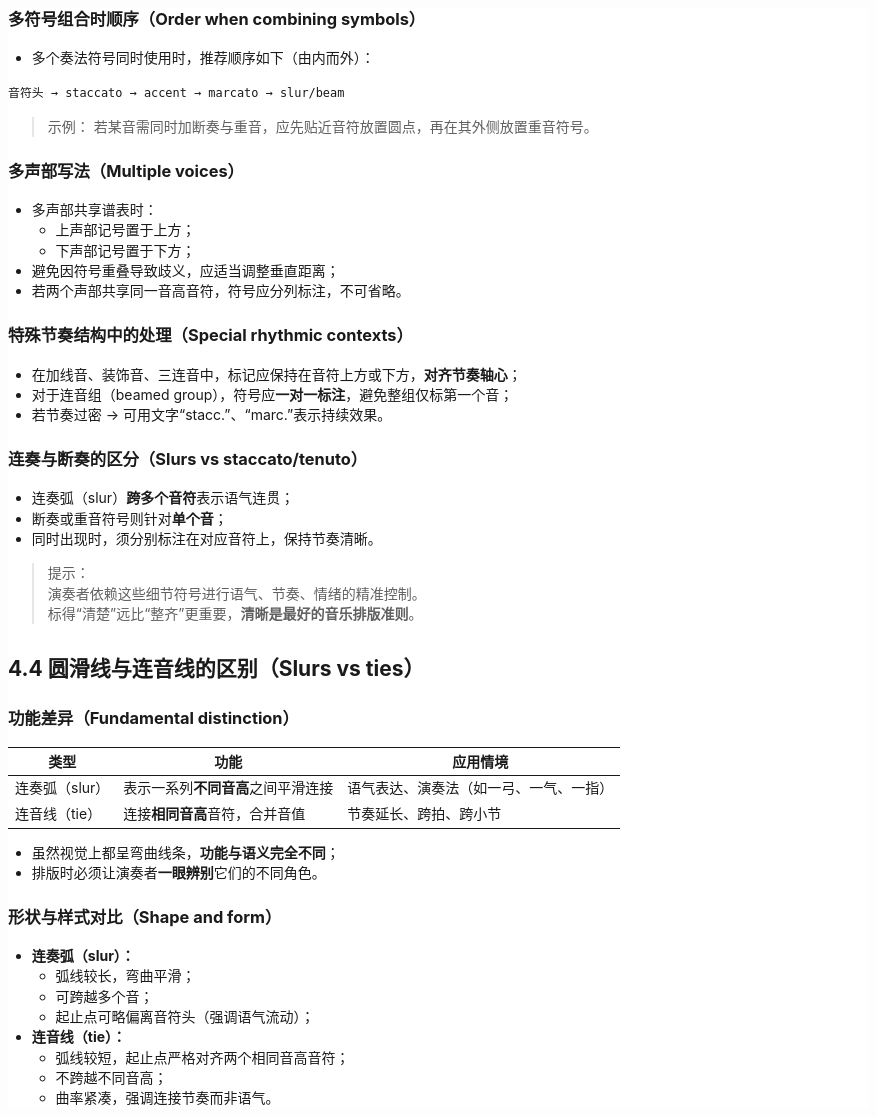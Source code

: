 ### 多符号组合时顺序（Order when combining symbols）

- 多个奏法符号同时使用时，推荐顺序如下（由内而外）：

```
音符头 → staccato → accent → marcato → slur/beam
```

> 示例：
> 若某音需同时加断奏与重音，应先贴近音符放置圆点，再在其外侧放置重音符号。

### 多声部写法（Multiple voices）

- 多声部共享谱表时：
  - 上声部记号置于上方；
  - 下声部记号置于下方；
- 避免因符号重叠导致歧义，应适当调整垂直距离；
- 若两个声部共享同一音高音符，符号应分列标注，不可省略。

### 特殊节奏结构中的处理（Special rhythmic contexts）

- 在加线音、装饰音、三连音中，标记应保持在音符上方或下方，**对齐节奏轴心**；
- 对于连音组（beamed group），符号应**一对一标注**，避免整组仅标第一个音；
- 若节奏过密 → 可用文字“stacc.”、“marc.”表示持续效果。

### 连奏与断奏的区分（Slurs vs staccato/tenuto）

- 连奏弧（slur）**跨多个音符**表示语气连贯；
- 断奏或重音符号则针对**单个音**；
- 同时出现时，须分别标注在对应音符上，保持节奏清晰。

> 提示：  
> 演奏者依赖这些细节符号进行语气、节奏、情绪的精准控制。  
> 标得“清楚”远比“整齐”更重要，**清晰是最好的音乐排版准则**。

## 4.4 圆滑线与连音线的区别（Slurs vs ties）

### 功能差异（Fundamental distinction）

| 类型       | 功能                        | 应用情境                           |
|------------|-----------------------------|------------------------------------|
| 连奏弧（slur） | 表示一系列**不同音高**之间平滑连接     | 语气表达、演奏法（如一弓、一气、一指）        |
| 连音线（tie） | 连接**相同音高**音符，合并音值       | 节奏延长、跨拍、跨小节               |

- 虽然视觉上都呈弯曲线条，**功能与语义完全不同**；
- 排版时必须让演奏者**一眼辨别**它们的不同角色。

### 形状与样式对比（Shape and form）

- **连奏弧（slur）：**
  - 弧线较长，弯曲平滑；
  - 可跨越多个音；
  - 起止点可略偏离音符头（强调语气流动）；
- **连音线（tie）：**
  - 弧线较短，起止点严格对齐两个相同音高音符；
  - 不跨越不同音高；
  - 曲率紧凑，强调连接节奏而非语气。
